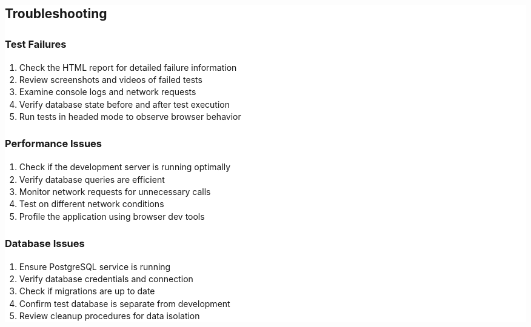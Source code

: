 ## Troubleshooting

### Test Failures

1. Check the HTML report for detailed failure information
2. Review screenshots and videos of failed tests
3. Examine console logs and network requests
4. Verify database state before and after test execution
5. Run tests in headed mode to observe browser behavior

### Performance Issues

1. Check if the development server is running optimally
2. Verify database queries are efficient
3. Monitor network requests for unnecessary calls
4. Test on different network conditions
5. Profile the application using browser dev tools

### Database Issues

1. Ensure PostgreSQL service is running
2. Verify database credentials and connection
3. Check if migrations are up to date
4. Confirm test database is separate from development
5. Review cleanup procedures for data isolation
